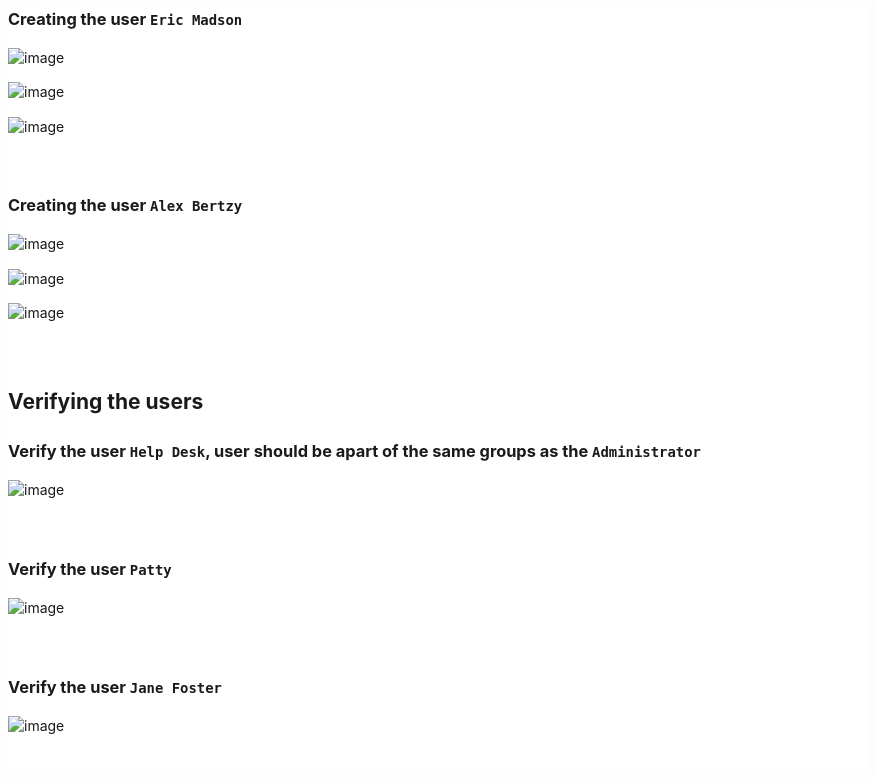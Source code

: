 ### Creating the user `Eric Madson`
<p>
<img width="651" height="564" alt="image" src="https://github.com/user-attachments/assets/3779d94f-27ba-41fe-a72e-ebd026e54b74" />
</p>
<p>
<img width="652" height="562" alt="image" src="https://github.com/user-attachments/assets/2d3233e8-43ea-466c-b7dd-d5b2e74b3242" />
</p>
<p>
<img width="654" height="568" alt="image" src="https://github.com/user-attachments/assets/b8fb9a18-f432-4cf4-9dff-882e2595d860" />
</p>
<br />

### Creating the user `Alex Bertzy`
<p>
<img width="326" height="284" alt="image" src="https://github.com/user-attachments/assets/8a6f6e9c-822a-4052-ba1d-c1361bd34f94" />
</p>
<p>
<img width="652" height="562" alt="image" src="https://github.com/user-attachments/assets/2d3233e8-43ea-466c-b7dd-d5b2e74b3242" />
</p>
<p>
<img width="649" height="565" alt="image" src="https://github.com/user-attachments/assets/852a75ec-743e-4450-91c0-b900a69f3930" />
</p>
<br />

## Verifying the users
### Verify the user `Help Desk`, user should be apart of the same groups as the `Administrator`
<p>
<img width="1128" height="849" alt="image" src="https://github.com/user-attachments/assets/4aaae8c4-a256-4a36-949d-113954d022a6" />
</p>
<br />

### Verify the user `Patty`
<p>
<img width="1027" height="814" alt="image" src="https://github.com/user-attachments/assets/45f46d96-8ac1-4db3-b5a7-e3e3b8e09f74" />
</p>
<br />

### Verify the user `Jane Foster`
<p>
<img width="1099" height="829" alt="image" src="https://github.com/user-attachments/assets/ad32724d-864d-4b80-8f9b-da7f501c2e9a" />
</p>
<br />
